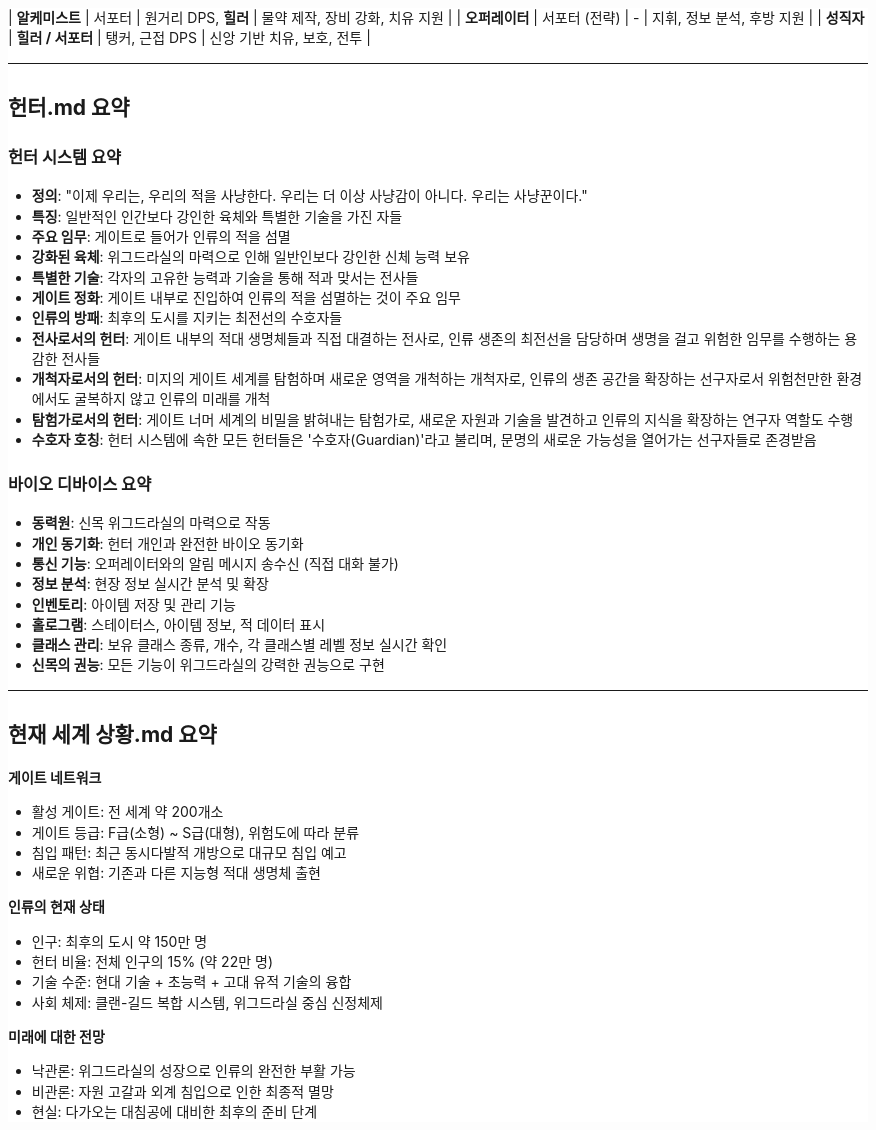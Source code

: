 | **알케미스트**    | 서포터            | 원거리 DPS, **힐러**           | 물약 제작, 장비 강화, 치유 지원 |
| **오퍼레이터**    | 서포터 (전략)     | -                              | 지휘, 정보 분석, 후방 지원      |
| **성직자**        | **힐러 / 서포터** | 탱커, 근접 DPS                 | 신앙 기반 치유, 보호, 전투      |

---

## 헌터.md 요약

### 헌터 시스템 요약

- **정의**: "이제 우리는, 우리의 적을 사냥한다. 우리는 더 이상 사냥감이 아니다. 우리는 사냥꾼이다."
- **특징**: 일반적인 인간보다 강인한 육체와 특별한 기술을 가진 자들
- **주요 임무**: 게이트로 들어가 인류의 적을 섬멸
- **강화된 육체**: 위그드라실의 마력으로 인해 일반인보다 강인한 신체 능력 보유
- **특별한 기술**: 각자의 고유한 능력과 기술을 통해 적과 맞서는 전사들
- **게이트 정화**: 게이트 내부로 진입하여 인류의 적을 섬멸하는 것이 주요 임무
- **인류의 방패**: 최후의 도시를 지키는 최전선의 수호자들
- **전사로서의 헌터**: 게이트 내부의 적대 생명체들과 직접 대결하는 전사로, 인류 생존의 최전선을 담당하며 생명을 걸고 위험한 임무를 수행하는 용감한 전사들
- **개척자로서의 헌터**: 미지의 게이트 세계를 탐험하며 새로운 영역을 개척하는 개척자로, 인류의 생존 공간을 확장하는 선구자로서 위험천만한 환경에서도 굴복하지 않고 인류의 미래를 개척
- **탐험가로서의 헌터**: 게이트 너머 세계의 비밀을 밝혀내는 탐험가로, 새로운 자원과 기술을 발견하고 인류의 지식을 확장하는 연구자 역할도 수행
- **수호자 호칭**: 헌터 시스템에 속한 모든 헌터들은 '수호자(Guardian)'라고 불리며, 문명의 새로운 가능성을 열어가는 선구자들로 존경받음

### 바이오 디바이스 요약

- **동력원**: 신목 위그드라실의 마력으로 작동
- **개인 동기화**: 헌터 개인과 완전한 바이오 동기화
- **통신 기능**: 오퍼레이터와의 알림 메시지 송수신 (직접 대화 불가)
- **정보 분석**: 현장 정보 실시간 분석 및 확장
- **인벤토리**: 아이템 저장 및 관리 기능
- **홀로그램**: 스테이터스, 아이템 정보, 적 데이터 표시
- **클래스 관리**: 보유 클래스 종류, 개수, 각 클래스별 레벨 정보 실시간 확인
- **신목의 권능**: 모든 기능이 위그드라실의 강력한 권능으로 구현

---

## 현재 세계 상황.md 요약

**게이트 네트워크**

- 활성 게이트: 전 세계 약 200개소
- 게이트 등급: F급(소형) ~ S급(대형), 위험도에 따라 분류
- 침입 패턴: 최근 동시다발적 개방으로 대규모 침입 예고
- 새로운 위협: 기존과 다른 지능형 적대 생명체 출현

**인류의 현재 상태**

- 인구: 최후의 도시 약 150만 명
- 헌터 비율: 전체 인구의 15% (약 22만 명)
- 기술 수준: 현대 기술 + 초능력 + 고대 유적 기술의 융합
- 사회 체제: 클랜-길드 복합 시스템, 위그드라실 중심 신정체제

**미래에 대한 전망**

- 낙관론: 위그드라실의 성장으로 인류의 완전한 부활 가능
- 비관론: 자원 고갈과 외계 침입으로 인한 최종적 멸망
- 현실: 다가오는 대침공에 대비한 최후의 준비 단계
